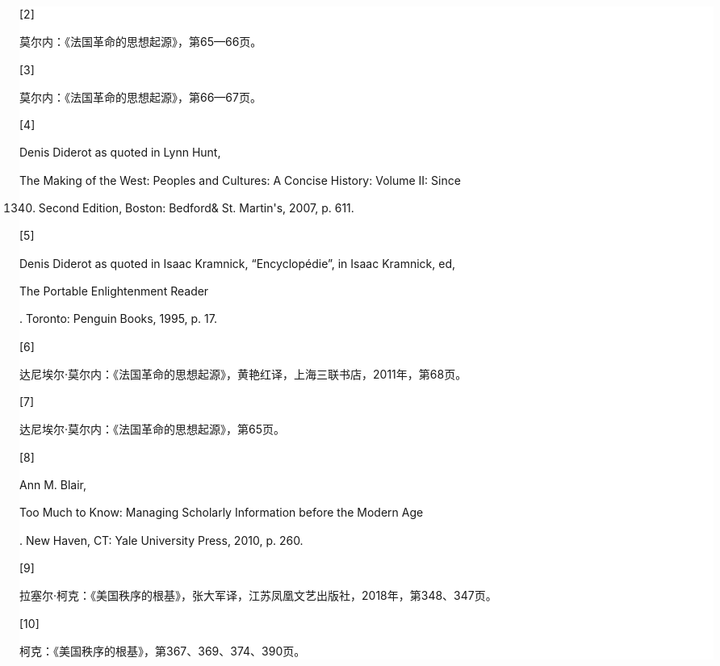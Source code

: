 [2]

莫尔内：《法国革命的思想起源》，第65—66页。

[3]

莫尔内：《法国革命的思想起源》，第66—67页。

[4]

Denis Diderot as quoted in Lynn Hunt,

The Making of the West: Peoples and Cultures: A Concise History: Volume II: Since

1340. Second Edition, Boston: Bedford& St. Martin's, 2007, p. 611.

[5]

Denis Diderot as quoted in Isaac Kramnick, “Encyclopédie”, in Isaac Kramnick, ed,

The Portable Enlightenment Reader

. Toronto: Penguin Books, 1995, p. 17.

[6]

达尼埃尔·莫尔内：《法国革命的思想起源》，黄艳红译，上海三联书店，2011年，第68页。

[7]

达尼埃尔·莫尔内：《法国革命的思想起源》，第65页。

[8]

Ann M. Blair,

Too Much to Know: Managing Scholarly Information before the Modern Age

. New Haven, CT: Yale University Press, 2010, p. 260.

[9]

拉塞尔·柯克：《美国秩序的根基》，张大军译，江苏凤凰文艺出版社，2018年，第348、347页。

[10]

柯克：《美国秩序的根基》，第367、369、374、390页。